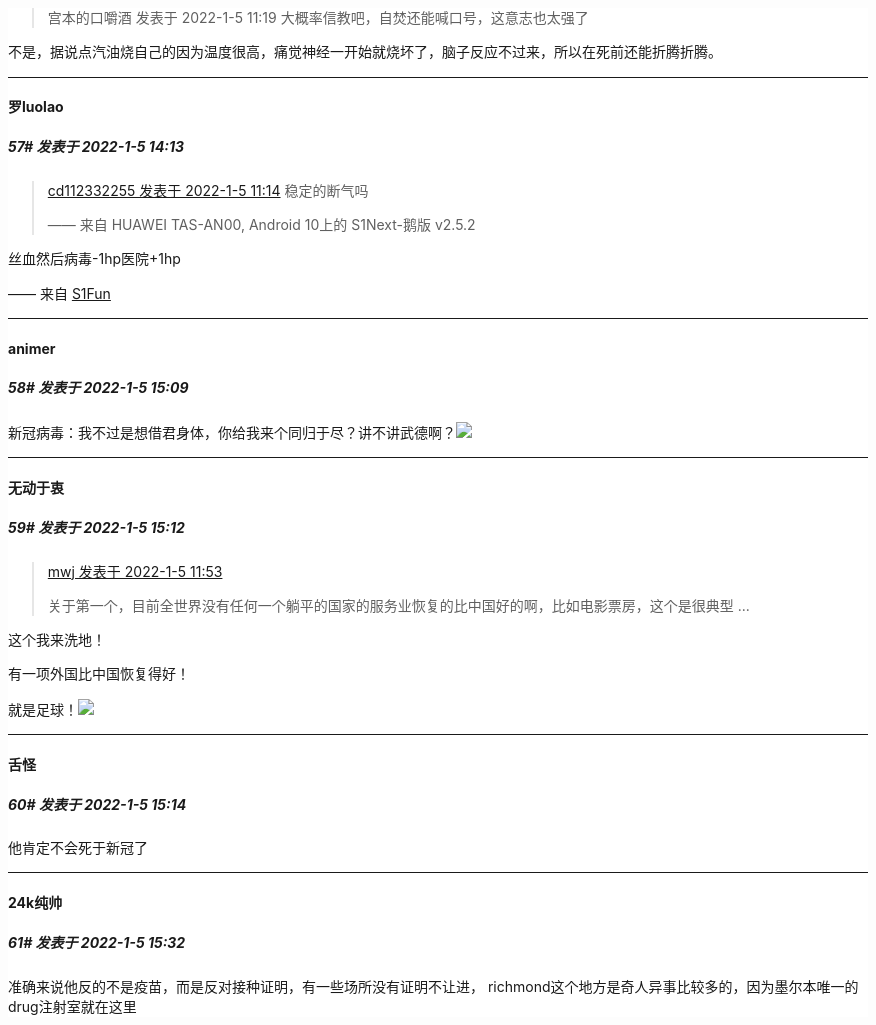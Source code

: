 <blockquote>宫本的口嚼酒 发表于 2022-1-5 11:19
大概率信教吧，自焚还能喊口号，这意志也太强了</blockquote>
不是，据说点汽油烧自己的因为温度很高，痛觉神经一开始就烧坏了，脑子反应不过来，所以在死前还能折腾折腾。

*****

####  罗luolao  
##### 57#       发表于 2022-1-5 14:13

<blockquote><a href="httphttps://bbs.saraba1st.com/2b/forum.php?mod=redirect&amp;goto=findpost&amp;pid=54169358&amp;ptid=2045834" target="_blank">cd112332255 发表于 2022-1-5 11:14</a>
稳定的断气吗

—— 来自 HUAWEI TAS-AN00, Android 10上的 S1Next-鹅版 v2.5.2</blockquote>
丝血然后病毒-1hp医院+1hp

—— 来自 [S1Fun](https://s1fun.koalcat.com)

*****

####  animer  
##### 58#       发表于 2022-1-5 15:09

新冠病毒：我不过是想借君身体，你给我来个同归于尽？讲不讲武德啊？<img src="https://static.saraba1st.com/image/smiley/face2017/124.png" referrerpolicy="no-referrer">

*****

####  无动于衷  
##### 59#       发表于 2022-1-5 15:12

<blockquote><a href="httphttps://bbs.saraba1st.com/2b/forum.php?mod=redirect&amp;goto=findpost&amp;pid=54169960&amp;ptid=2045834" target="_blank">mwj 发表于 2022-1-5 11:53</a>

关于第一个，目前全世界没有任何一个躺平的国家的服务业恢复的比中国好的啊，比如电影票房，这个是很典型 ...</blockquote>
这个我来洗地！

有一项外国比中国恢复得好！

就是足球！<img src="https://static.saraba1st.com/image/smiley/face2017/037.png" referrerpolicy="no-referrer">

*****

####  舌怪  
##### 60#       发表于 2022-1-5 15:14

他肯定不会死于新冠了



*****

####  24k纯帅  
##### 61#       发表于 2022-1-5 15:32

准确来说他反的不是疫苗，而是反对接种证明，有一些场所没有证明不让进，
richmond这个地方是奇人异事比较多的，因为墨尔本唯一的drug注射室就在这里

